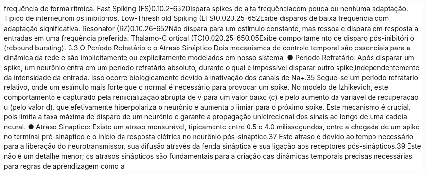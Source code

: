 frequência
de forma
rítmica.
Fast Spiking
(FS)0.10.2-652Dispara
spikes de
alta
frequênciacom pouca
ou nenhuma
adaptação.
Típico de
interneurôni
os
inibitórios.
Low-Thresh
old Spiking
(LTS)0.020.25-652Exibe
disparos de
baixa
frequência
com
adaptação
significativa.
Resonator
(RZ)0.10.26-652Não dispara
para um
estímulo
constante,
mas ressoa e
dispara em
resposta a
entradas em
uma
frequência
preferida.
Thalamo-C
ortical (TC)0.020.25-650.05Exibe
comportame
nto de
disparo
pós-inibitóri
o (rebound
bursting).
3.3 O Período Refratário e o Atraso Sináptico
Dois mecanismos de controle temporal são essenciais para a dinâmica da rede e são
implicitamente ou explicitamente modelados em nosso sistema.
●​ Período Refratário: Após disparar um spike, um neurônio entra em um período
refratário absoluto, durante o qual é impossível disparar outro spike,independentemente da intensidade da entrada. Isso ocorre biologicamente
devido à inativação dos canais de Na+.35 Segue-se um​
período refratário relativo, onde um estímulo mais forte que o normal é
necessário para provocar um spike. No modelo de Izhikevich, este
comportamento é capturado pela reinicialização abrupta de v para um valor baixo
(c) e pelo aumento da variável de recuperação u (pelo valor d), que efetivamente
hiperpolariza o neurônio e aumenta o limiar para o próximo spike. Este
mecanismo é crucial, pois limita a taxa máxima de disparo de um neurônio e
garante a propagação unidirecional dos sinais ao longo de uma cadeia neural.
●​ Atraso Sináptico: Existe um atraso mensurável, tipicamente entre 0.5 e 4.0
milissegundos, entre a chegada de um spike no terminal pré-sináptico e o início
da resposta elétrica no neurônio pós-sináptico.37 Este atraso é devido ao tempo
necessário para a liberação do neurotransmissor, sua difusão através da fenda
sináptica e sua ligação aos receptores pós-sinápticos.39 Este não é um detalhe
menor; os atrasos sinápticos são fundamentais para a criação das dinâmicas
temporais precisas necessárias para regras de aprendizagem como a